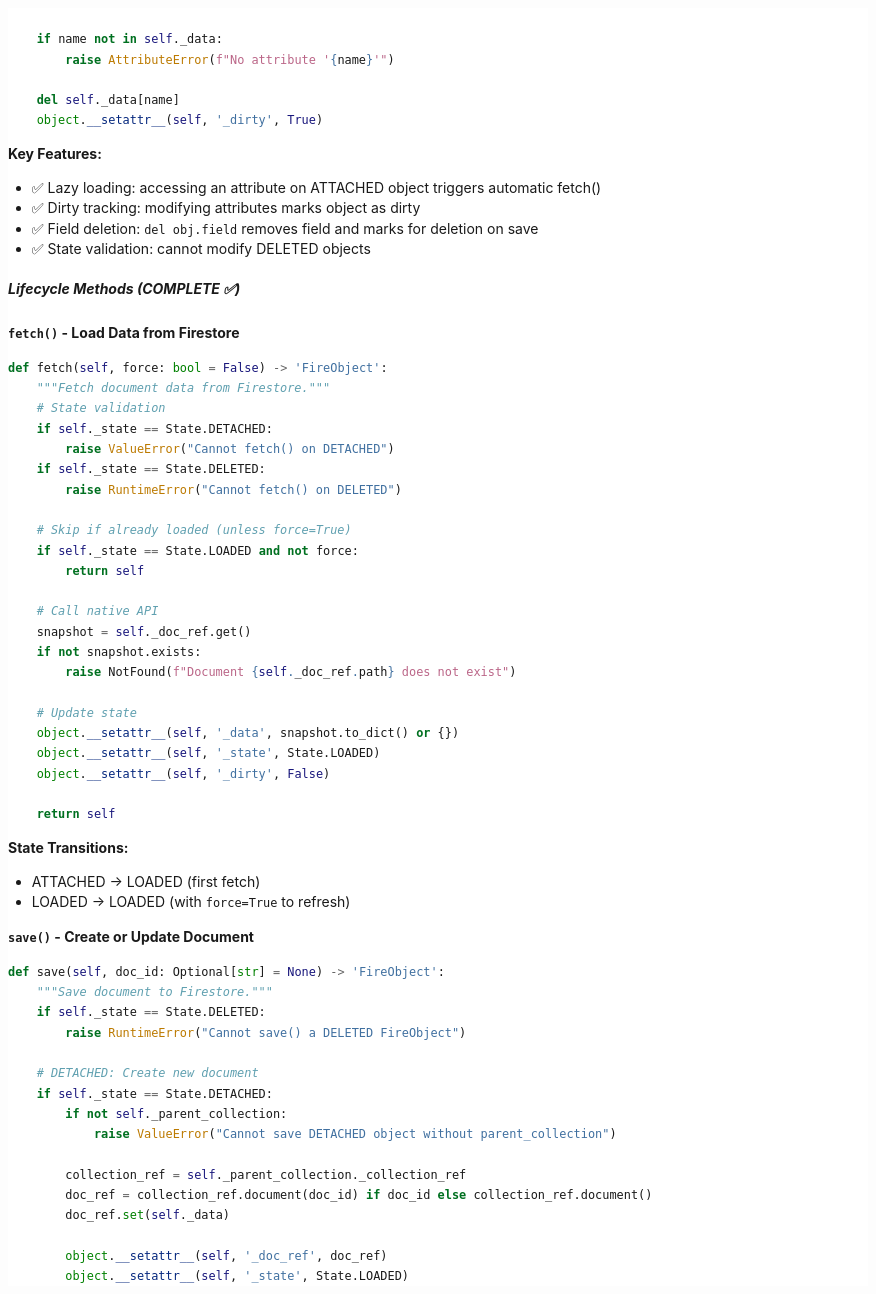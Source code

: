```python

    if name not in self._data:
        raise AttributeError(f"No attribute '{name}'")

    del self._data[name]
    object.__setattr__(self, '_dirty', True)
```

**Key Features:**
- ✅ Lazy loading: accessing an attribute on ATTACHED object triggers automatic fetch()
- ✅ Dirty tracking: modifying attributes marks object as dirty
- ✅ Field deletion: `del obj.field` removes field and marks for deletion on save
- ✅ State validation: cannot modify DELETED objects

##### Lifecycle Methods (COMPLETE ✅)

**`fetch()` - Load Data from Firestore**
```python
def fetch(self, force: bool = False) -> 'FireObject':
    """Fetch document data from Firestore."""
    # State validation
    if self._state == State.DETACHED:
        raise ValueError("Cannot fetch() on DETACHED")
    if self._state == State.DELETED:
        raise RuntimeError("Cannot fetch() on DELETED")

    # Skip if already loaded (unless force=True)
    if self._state == State.LOADED and not force:
        return self

    # Call native API
    snapshot = self._doc_ref.get()
    if not snapshot.exists:
        raise NotFound(f"Document {self._doc_ref.path} does not exist")

    # Update state
    object.__setattr__(self, '_data', snapshot.to_dict() or {})
    object.__setattr__(self, '_state', State.LOADED)
    object.__setattr__(self, '_dirty', False)

    return self
```

**State Transitions:**
- ATTACHED → LOADED (first fetch)
- LOADED → LOADED (with `force=True` to refresh)

**`save()` - Create or Update Document**
```python
def save(self, doc_id: Optional[str] = None) -> 'FireObject':
    """Save document to Firestore."""
    if self._state == State.DELETED:
        raise RuntimeError("Cannot save() a DELETED FireObject")

    # DETACHED: Create new document
    if self._state == State.DETACHED:
        if not self._parent_collection:
            raise ValueError("Cannot save DETACHED object without parent_collection")

        collection_ref = self._parent_collection._collection_ref
        doc_ref = collection_ref.document(doc_id) if doc_id else collection_ref.document()
        doc_ref.set(self._data)

        object.__setattr__(self, '_doc_ref', doc_ref)
        object.__setattr__(self, '_state', State.LOADED)
```